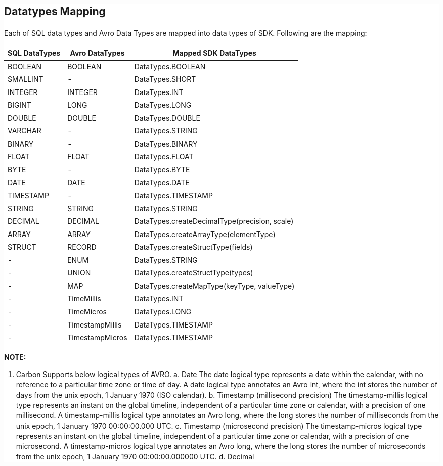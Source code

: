 ## Datatypes Mapping
Each of SQL data types and Avro Data Types are mapped into data types of SDK. Following are the mapping:

| SQL DataTypes | Avro DataTypes | Mapped SDK DataTypes |
|---------------|----------------|----------------------|
| BOOLEAN | BOOLEAN | DataTypes.BOOLEAN |
| SMALLINT |  -  | DataTypes.SHORT |
| INTEGER | INTEGER | DataTypes.INT |
| BIGINT | LONG | DataTypes.LONG |
| DOUBLE | DOUBLE | DataTypes.DOUBLE |
| VARCHAR |  -  | DataTypes.STRING |
| BINARY |  -  | DataTypes.BINARY |
| FLOAT | FLOAT | DataTypes.FLOAT |
| BYTE |  -  | DataTypes.BYTE |
| DATE | DATE | DataTypes.DATE |
| TIMESTAMP |  -  | DataTypes.TIMESTAMP |
| STRING | STRING | DataTypes.STRING |
| DECIMAL | DECIMAL | DataTypes.createDecimalType(precision, scale) |
| ARRAY | ARRAY | DataTypes.createArrayType(elementType) |
| STRUCT | RECORD | DataTypes.createStructType(fields) |
|  -  | ENUM | DataTypes.STRING |
|  -  | UNION | DataTypes.createStructType(types) |
|  -  | MAP | DataTypes.createMapType(keyType, valueType) |
|  -  | TimeMillis | DataTypes.INT |
|  -  | TimeMicros | DataTypes.LONG |
|  -  | TimestampMillis | DataTypes.TIMESTAMP |
|  -  | TimestampMicros | DataTypes.TIMESTAMP |

**NOTE:**
 1. Carbon Supports below logical types of AVRO.
 a. Date
    The date logical type represents a date within the calendar, with no reference to a particular time zone or time of day.
    A date logical type annotates an Avro int, where the int stores the number of days from the unix epoch, 1 January 1970 (ISO calendar). 
 b. Timestamp (millisecond precision)
    The timestamp-millis logical type represents an instant on the global timeline, independent of a particular time zone or calendar, with a precision of one millisecond.
    A timestamp-millis logical type annotates an Avro long, where the long stores the number of milliseconds from the unix epoch, 1 January 1970 00:00:00.000 UTC.
 c. Timestamp (microsecond precision)
    The timestamp-micros logical type represents an instant on the global timeline, independent of a particular time zone or calendar, with a precision of one microsecond.
    A timestamp-micros logical type annotates an Avro long, where the long stores the number of microseconds from the unix epoch, 1 January 1970 00:00:00.000000 UTC.
 d. Decimal